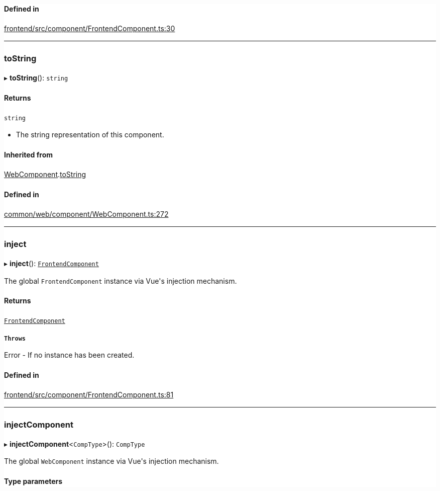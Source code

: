 #### Defined in

[frontend/src/component/FrontendComponent.ts:30](https://github.com/Soroush9978/rds-ng/blob/165bdc6/src/frontend/src/component/FrontendComponent.ts#L30)

___

### toString

▸ **toString**(): `string`

#### Returns

`string`

- The string representation of this component.

#### Inherited from

[WebComponent](common_web_component_WebComponent.WebComponent.md).[toString](common_web_component_WebComponent.WebComponent.md#tostring)

#### Defined in

[common/web/component/WebComponent.ts:272](https://github.com/Soroush9978/rds-ng/blob/165bdc6/src/common/web/component/WebComponent.ts#L272)

___

### inject

▸ **inject**(): [`FrontendComponent`](frontend_src_component_FrontendComponent.FrontendComponent.md)

The global ``FrontendComponent`` instance via Vue's injection mechanism.

#### Returns

[`FrontendComponent`](frontend_src_component_FrontendComponent.FrontendComponent.md)

**`Throws`**

Error - If no instance has been created.

#### Defined in

[frontend/src/component/FrontendComponent.ts:81](https://github.com/Soroush9978/rds-ng/blob/165bdc6/src/frontend/src/component/FrontendComponent.ts#L81)

___

### injectComponent

▸ **injectComponent**<`CompType`\>(): `CompType`

The global ``WebComponent`` instance via Vue's injection mechanism.

#### Type parameters
